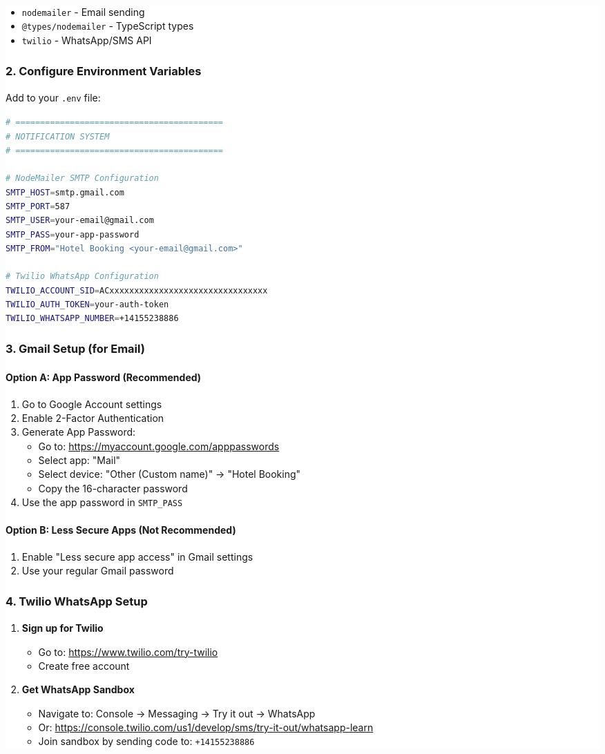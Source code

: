 - `nodemailer` - Email sending
- `@types/nodemailer` - TypeScript types
- `twilio` - WhatsApp/SMS API

### 2. Configure Environment Variables

Add to your `.env` file:

```bash
# ==========================================
# NOTIFICATION SYSTEM
# ==========================================

# NodeMailer SMTP Configuration
SMTP_HOST=smtp.gmail.com
SMTP_PORT=587
SMTP_USER=your-email@gmail.com
SMTP_PASS=your-app-password
SMTP_FROM="Hotel Booking <your-email@gmail.com>"

# Twilio WhatsApp Configuration
TWILIO_ACCOUNT_SID=ACxxxxxxxxxxxxxxxxxxxxxxxxxxxxxxxx
TWILIO_AUTH_TOKEN=your-auth-token
TWILIO_WHATSAPP_NUMBER=+14155238886
```

### 3. Gmail Setup (for Email)

#### Option A: App Password (Recommended)
1. Go to Google Account settings
2. Enable 2-Factor Authentication
3. Generate App Password:
   - Go to: https://myaccount.google.com/apppasswords
   - Select app: "Mail"
   - Select device: "Other (Custom name)" → "Hotel Booking"
   - Copy the 16-character password
4. Use the app password in `SMTP_PASS`

#### Option B: Less Secure Apps (Not Recommended)
1. Enable "Less secure app access" in Gmail settings
2. Use your regular Gmail password

### 4. Twilio WhatsApp Setup

1. **Sign up for Twilio**
   - Go to: https://www.twilio.com/try-twilio
   - Create free account

2. **Get WhatsApp Sandbox**
   - Navigate to: Console → Messaging → Try it out → WhatsApp
   - Or: https://console.twilio.com/us1/develop/sms/try-it-out/whatsapp-learn
   - Join sandbox by sending code to: `+14155238886`
